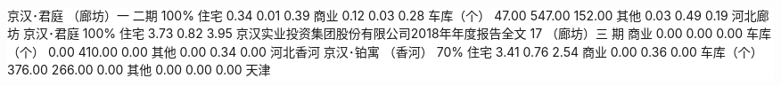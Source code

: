 京汉･君庭
（廊坊）一
二期
100%
住宅
0.34
0.01
0.39
商业
0.12
0.03
0.28
车库（个）
47.00
547.00
152.00
其他
0.03
0.49
0.19
河北廊坊
京汉･君庭
100%
住宅
3.73
0.82
3.95
京汉实业投资集团股份有限公司2018年年度报告全文
17
（廊坊）三
期
商业
0.00
0.00
0.00
车库（个）
0.00
410.00
0.00
其他
0.00
0.34
0.00
河北香河
京汉･铂寓
（香河）
70%
住宅
3.41
0.76
2.54
商业
0.00
0.36
0.00
车库（个）
376.00
266.00
0.00
其他
0.00
0.00
0.00
天津